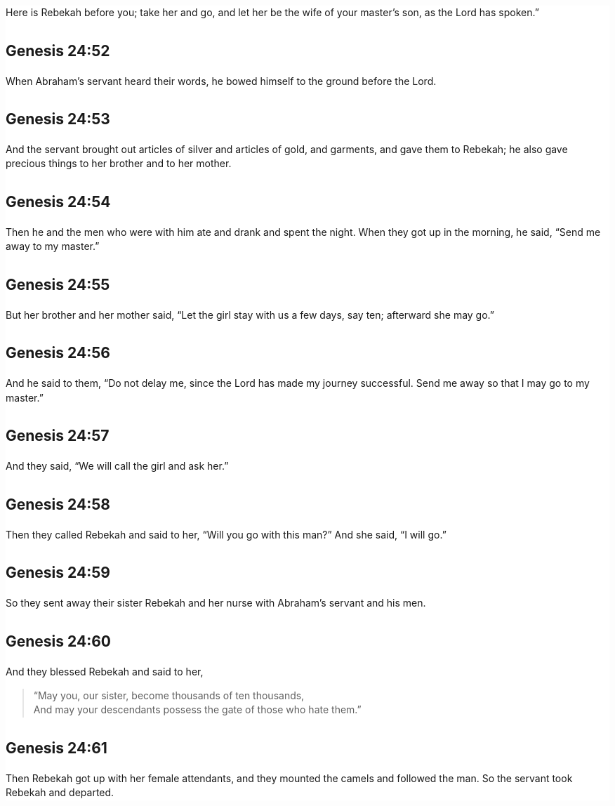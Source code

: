 Here is Rebekah before you; take her and go, and let her be the wife of your master’s son, as the Lord has spoken.”

## Genesis 24:52

When Abraham’s servant heard their words, he bowed himself to the ground before the Lord.

## Genesis 24:53

And the servant brought out articles of silver and articles of gold, and garments, and gave them to Rebekah; he also gave precious things to her brother and to her mother.

## Genesis 24:54

Then he and the men who were with him ate and drank and spent the night. When they got up in the morning, he said, “Send me away to my master.”

## Genesis 24:55

But her brother and her mother said, “Let the girl stay with us a few days, say ten; afterward she may go.”

## Genesis 24:56

And he said to them, “Do not delay me, since the Lord has made my journey successful. Send me away so that I may go to my master.”

## Genesis 24:57

And they said, “We will call the girl and ask her.”

## Genesis 24:58

Then they called Rebekah and said to her, “Will you go with this man?” And she said, “I will go.”

## Genesis 24:59

So they sent away their sister Rebekah and her nurse with Abraham’s servant and his men.

## Genesis 24:60

And they blessed Rebekah and said to her,

> “May you, our sister, become thousands of ten thousands,  
> And may your descendants possess the gate of those who hate them.”

## Genesis 24:61

Then Rebekah got up with her female attendants, and they mounted the camels and followed the man. So the servant took Rebekah and departed.

